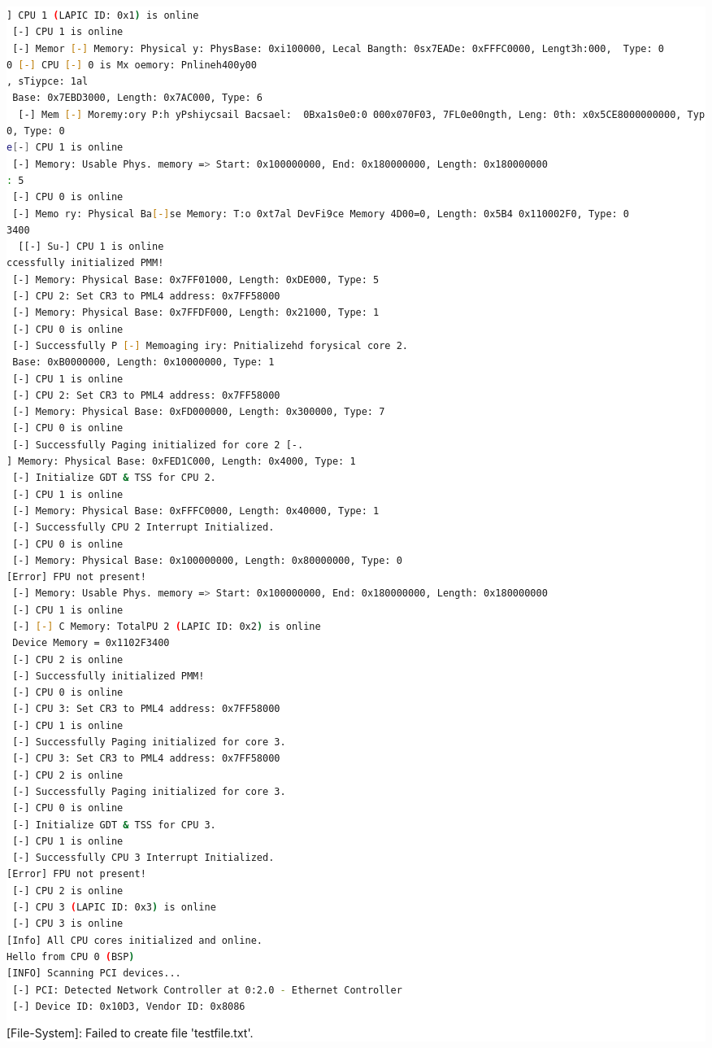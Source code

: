 ```bash
] CPU 1 (LAPIC ID: 0x1) is online
 [-] CPU 1 is online
 [-] Memor [-] Memory: Physical y: PhysBase: 0xi100000, Lecal Bangth: 0sx7EADe: 0xFFFC0000, Lengt3h:000,  Type: 0
0 [-] CPU [-] 0 is Mx oemory: Pnlineh400y00
, sTiypce: 1al
 Base: 0x7EBD3000, Length: 0x7AC000, Type: 6
  [-] Mem [-] Moremy:ory P:h yPshiycsail Bacsael:  0Bxa1s0e0:0 000x070F03, 7FL0e00ngth, Leng: 0th: x0x5CE8000000000, Typ0, Type: 0
e[-] CPU 1 is online
 [-] Memory: Usable Phys. memory => Start: 0x100000000, End: 0x180000000, Length: 0x180000000
: 5
 [-] CPU 0 is online
 [-] Memo ry: Physical Ba[-]se Memory: T:o 0xt7al DevFi9ce Memory 4D00=0, Length: 0x5B4 0x110002F0, Type: 0
3400
  [[-] Su-] CPU 1 is online
ccessfully initialized PMM!
 [-] Memory: Physical Base: 0x7FF01000, Length: 0xDE000, Type: 5
 [-] CPU 2: Set CR3 to PML4 address: 0x7FF58000
 [-] Memory: Physical Base: 0x7FFDF000, Length: 0x21000, Type: 1
 [-] CPU 0 is online
 [-] Successfully P [-] Memoaging iry: Pnitializehd forysical core 2.
 Base: 0xB0000000, Length: 0x10000000, Type: 1
 [-] CPU 1 is online
 [-] CPU 2: Set CR3 to PML4 address: 0x7FF58000
 [-] Memory: Physical Base: 0xFD000000, Length: 0x300000, Type: 7
 [-] CPU 0 is online
 [-] Successfully Paging initialized for core 2 [-.
] Memory: Physical Base: 0xFED1C000, Length: 0x4000, Type: 1
 [-] Initialize GDT & TSS for CPU 2.
 [-] CPU 1 is online
 [-] Memory: Physical Base: 0xFFFC0000, Length: 0x40000, Type: 1
 [-] Successfully CPU 2 Interrupt Initialized.
 [-] CPU 0 is online
 [-] Memory: Physical Base: 0x100000000, Length: 0x80000000, Type: 0
[Error] FPU not present!
 [-] Memory: Usable Phys. memory => Start: 0x100000000, End: 0x180000000, Length: 0x180000000
 [-] CPU 1 is online
 [-] [-] C Memory: TotalPU 2 (LAPIC ID: 0x2) is online
 Device Memory = 0x1102F3400
 [-] CPU 2 is online
 [-] Successfully initialized PMM!
 [-] CPU 0 is online
 [-] CPU 3: Set CR3 to PML4 address: 0x7FF58000
 [-] CPU 1 is online
 [-] Successfully Paging initialized for core 3.
 [-] CPU 3: Set CR3 to PML4 address: 0x7FF58000
 [-] CPU 2 is online
 [-] Successfully Paging initialized for core 3.
 [-] CPU 0 is online
 [-] Initialize GDT & TSS for CPU 3.
 [-] CPU 1 is online
 [-] Successfully CPU 3 Interrupt Initialized.
[Error] FPU not present!
 [-] CPU 2 is online
 [-] CPU 3 (LAPIC ID: 0x3) is online
 [-] CPU 3 is online
[Info] All CPU cores initialized and online.
Hello from CPU 0 (BSP)
[INFO] Scanning PCI devices...
 [-] PCI: Detected Network Controller at 0:2.0 - Ethernet Controller
 [-] Device ID: 0x10D3, Vendor ID: 0x8086
```

[File-System]: Failed to create file 'testfile.txt'.